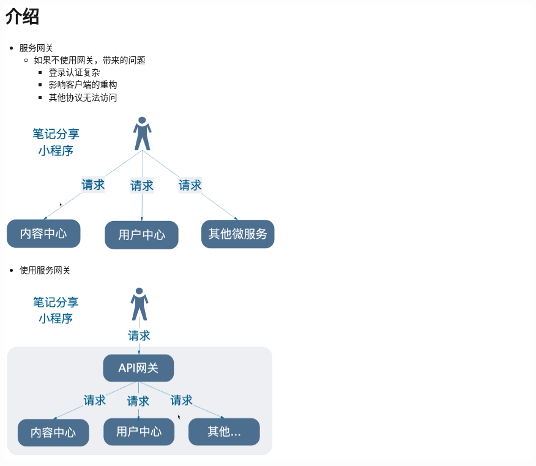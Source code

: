# 介绍

- 服务网关
  - 如果不使用网关，带来的问题
    - 登录认证复杂
    - 影响客户端的重构
    - 其他协议无法访问

<img src="img/85.png" style="zoom: 67%;" /> 

- 使用服务网关

<img src="img/86.png" style="zoom: 50%;" /> 
